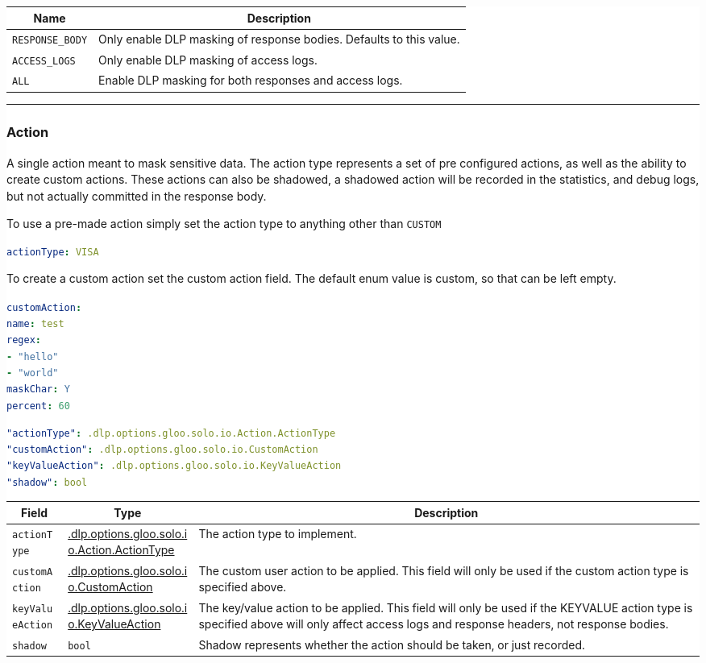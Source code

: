 

| Name | Description |
| ----- | ----------- | 
| `RESPONSE_BODY` | Only enable DLP masking of response bodies. Defaults to this value. |
| `ACCESS_LOGS` | Only enable DLP masking of access logs. |
| `ALL` | Enable DLP masking for both responses and access logs. |




---
### Action

 
A single action meant to mask sensitive data.
The action type represents a set of pre configured actions,
as well as the ability to create custom actions.
These actions can also be shadowed, a shadowed action will be recorded
in the statistics, and debug logs, but not actually committed in the response body.

To use a pre-made action simply set the action type to anything other than `CUSTOM`

``` yaml
actionType: VISA
```

To create a custom action set the custom action field. The default enum value
is custom, so that can be left empty.

``` yaml
customAction:
name: test
regex:
- "hello"
- "world"
maskChar: Y
percent: 60
```

```yaml
"actionType": .dlp.options.gloo.solo.io.Action.ActionType
"customAction": .dlp.options.gloo.solo.io.CustomAction
"keyValueAction": .dlp.options.gloo.solo.io.KeyValueAction
"shadow": bool

```

| Field | Type | Description |
| ----- | ---- | ----------- | 
| `actionType` | [.dlp.options.gloo.solo.io.Action.ActionType](../dlp.proto.sk/#actiontype) | The action type to implement. |
| `customAction` | [.dlp.options.gloo.solo.io.CustomAction](../dlp.proto.sk/#customaction) | The custom user action to be applied. This field will only be used if the custom action type is specified above. |
| `keyValueAction` | [.dlp.options.gloo.solo.io.KeyValueAction](../dlp.proto.sk/#keyvalueaction) | The key/value action to be applied. This field will only be used if the KEYVALUE action type is specified above will only affect access logs and response headers, not response bodies. |
| `shadow` | `bool` | Shadow represents whether the action should be taken, or just recorded. |
